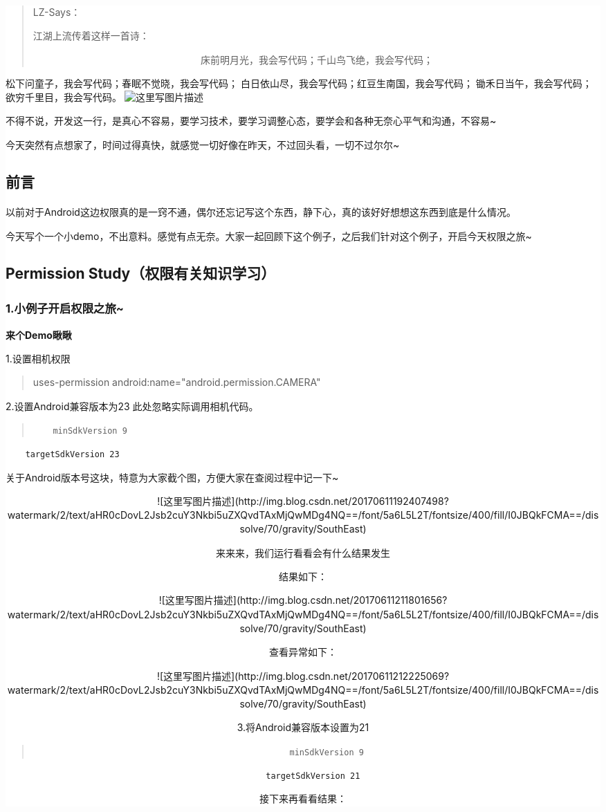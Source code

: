 > LZ-Says：
> 
>   江湖上流传着这样一首诗：
>  <center> 床前明月光，我会写代码；千山鸟飞绝，我会写代码；
松下问童子，我会写代码；春眠不觉晓，我会写代码；
白日依山尽，我会写代码；红豆生南国，我会写代码；
锄禾日当午，我会写代码；欲穷千里目，我会写代码。
![这里写图片描述](http://img.blog.csdn.net/20170608220916243?watermark/2/text/aHR0cDovL2Jsb2cuY3Nkbi5uZXQvdTAxMjQwMDg4NQ==/font/5a6L5L2T/fontsize/400/fill/I0JBQkFCMA==/dissolve/70/gravity/SouthEast)

不得不说，开发这一行，是真心不容易，要学习技术，要学习调整心态，要学会和各种无奈心平气和沟通，不容易~

今天突然有点想家了，时间过得真快，就感觉一切好像在昨天，不过回头看，一切不过尔尔~

## 前言
以前对于Android这边权限真的是一窍不通，偶尔还忘记写这个东西，静下心，真的该好好想想这东西到底是什么情况。

今天写个一个小demo，不出意料。感觉有点无奈。大家一起回顾下这个例子，之后我们针对这个例子，开启今天权限之旅~

## Permission Study（权限有关知识学习）
### 1.小例子开启权限之旅~
**来个Demo瞅瞅**

1.设置相机权限
> uses-permission android:name="android.permission.CAMERA"

2.设置Android兼容版本为23 此处忽略实际调用相机代码。

>         minSdkVersion 9
>         
        targetSdkVersion 23

关于Android版本号这块，特意为大家截个图，方便大家在查阅过程中记一下~

<center>![这里写图片描述](http://img.blog.csdn.net/20170611192407498?watermark/2/text/aHR0cDovL2Jsb2cuY3Nkbi5uZXQvdTAxMjQwMDg4NQ==/font/5a6L5L2T/fontsize/400/fill/I0JBQkFCMA==/dissolve/70/gravity/SouthEast)

来来来，我们运行看看会有什么结果发生

结果如下：

<center>![这里写图片描述](http://img.blog.csdn.net/20170611211801656?watermark/2/text/aHR0cDovL2Jsb2cuY3Nkbi5uZXQvdTAxMjQwMDg4NQ==/font/5a6L5L2T/fontsize/400/fill/I0JBQkFCMA==/dissolve/70/gravity/SouthEast)

查看异常如下：

<center>![这里写图片描述](http://img.blog.csdn.net/20170611212225069?watermark/2/text/aHR0cDovL2Jsb2cuY3Nkbi5uZXQvdTAxMjQwMDg4NQ==/font/5a6L5L2T/fontsize/400/fill/I0JBQkFCMA==/dissolve/70/gravity/SouthEast)

3.将Android兼容版本设置为21

>         minSdkVersion 9
>         
        targetSdkVersion 21

接下来再看看结果：
